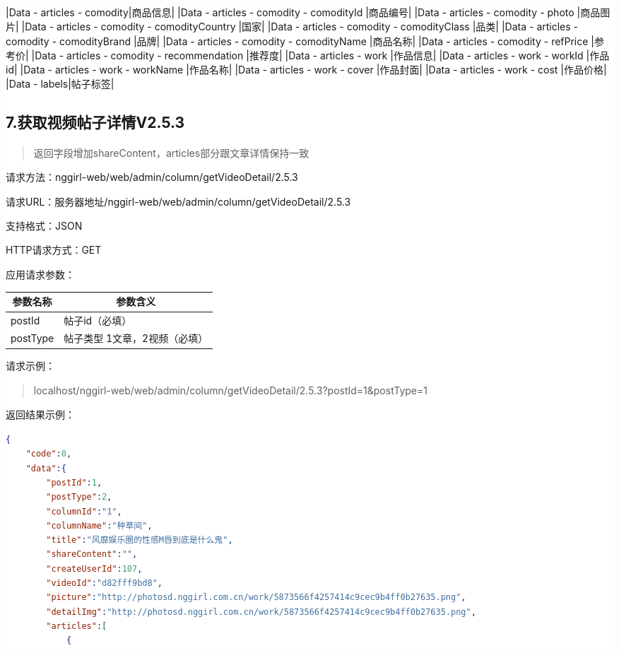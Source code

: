 |Data - articles - comodity|商品信息|
|Data - articles - comodity - comodityId	|商品编号|
|Data - articles - comodity - photo	|商品图片|
|Data - articles - comodity - comodityCountry	|国家|
|Data - articles - comodity - comodityClass	|品类|
|Data - articles - comodity - comodityBrand	|品牌|
|Data - articles - comodity - comodityName	|商品名称|
|Data - articles - comodity - refPrice	|参考价|
|Data - articles - comodity - recommendation	|推荐度|
|Data - articles - work	|作品信息|
|Data - articles - work - workId	|作品id|
|Data - articles - work - workName	|作品名称|
|Data - articles - work - cover	|作品封面|
|Data - articles - work - cost	|作品价格|
|Data - labels|帖子标签|

<h2 id="7">7.获取视频帖子详情V2.5.3</h2>

> 返回字段增加shareContent，articles部分跟文章详情保持一致

请求方法：nggirl-web/web/admin/column/getVideoDetail/2.5.3

请求URL：服务器地址/nggirl-web/web/admin/column/getVideoDetail/2.5.3

支持格式：JSON

HTTP请求方式：GET

应用请求参数：

|参数名称|参数含义|
|---|---|
|postId|帖子id（必填）|
|postType|帖子类型 1文章，2视频（必填）|

请求示例：

> localhost/nggirl-web/web/admin/column/getVideoDetail/2.5.3?postId=1&postType=1

返回结果示例：

```json
{
    "code":0,
    "data":{
        "postId":1,
        "postType":2,
        "columnId":"1",
        "columnName":"种草间",
        "title":"风靡娱乐圈的性感M唇到底是什么鬼",
        "shareContent":"",
        "createUserId":107,
        "videoId":"d82fff9bd8",
        "picture":"http://photosd.nggirl.com.cn/work/5873566f4257414c9cec9b4ff0b27635.png",
        "detailImg":"http://photosd.nggirl.com.cn/work/5873566f4257414c9cec9b4ff0b27635.png",
        "articles":[
            {
```